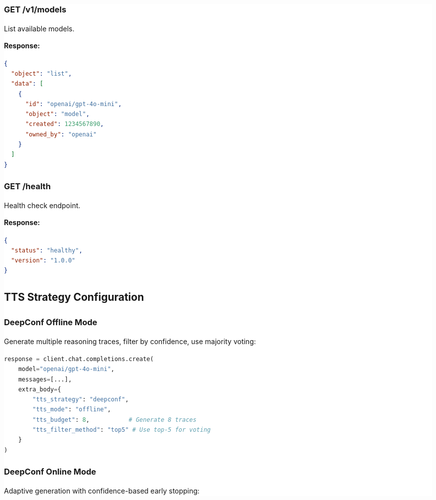 
### GET /v1/models

List available models.

**Response:**
```json
{
  "object": "list",
  "data": [
    {
      "id": "openai/gpt-4o-mini",
      "object": "model",
      "created": 1234567890,
      "owned_by": "openai"
    }
  ]
}
```

### GET /health

Health check endpoint.

**Response:**
```json
{
  "status": "healthy",
  "version": "1.0.0"
}
```

## TTS Strategy Configuration

### DeepConf Offline Mode

Generate multiple reasoning traces, filter by confidence, use majority voting:

```python
response = client.chat.completions.create(
    model="openai/gpt-4o-mini",
    messages=[...],
    extra_body={
        "tts_strategy": "deepconf",
        "tts_mode": "offline",
        "tts_budget": 8,           # Generate 8 traces
        "tts_filter_method": "top5" # Use top-5 for voting
    }
)
```

### DeepConf Online Mode

Adaptive generation with confidence-based early stopping:
